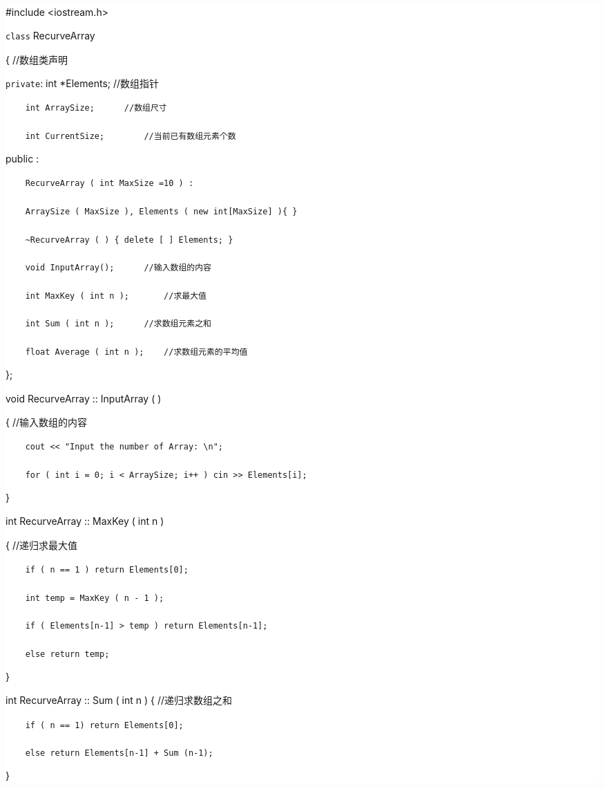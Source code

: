 #include <iostream.h>   

`class` RecurveArray   

{                   //数组类声明   

`private`:    int *Elements;      //数组指针    

        int ArraySize;      //数组尺寸  

        int CurrentSize;        //当前已有数组元素个数   

public :  

        RecurveArray ( int MaxSize =10 ) :  

        ArraySize ( MaxSize ), Elements ( new int[MaxSize] ){ }   

        ~RecurveArray ( ) { delete [ ] Elements; }   

        void InputArray();      //输入数组的内容   

        int MaxKey ( int n );       //求最大值   

        int Sum ( int n );      //求数组元素之和  

        float Average ( int n );    //求数组元素的平均值  

};  

  

  

void RecurveArray :: InputArray ( )  

{                   //输入数组的内容  

        cout << "Input the number of Array: \n";  

        for ( int i = 0; i < ArraySize; i++ ) cin >> Elements[i];  

}  

  

int RecurveArray :: MaxKey ( int n )   

{           //递归求最大值  

        if ( n == 1 ) return Elements[0];  

        int temp = MaxKey ( n - 1 );  

        if ( Elements[n-1] > temp ) return Elements[n-1];  

        else return temp;  

}  

int RecurveArray :: Sum ( int n ) {         //递归求数组之和  

        if ( n == 1) return Elements[0];  

        else return Elements[n-1] + Sum (n-1);  

}  
